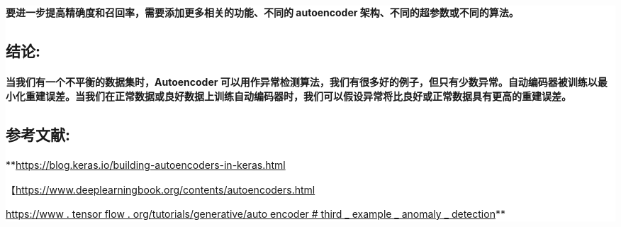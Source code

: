 **要进一步提高精确度和召回率，需要添加更多相关的功能、不同的 autoencoder 架构、不同的超参数或不同的算法。**

## **结论:**

**当我们有一个不平衡的数据集时，Autoencoder 可以用作异常检测算法，我们有很多好的例子，但只有少数异常。自动编码器被训练以最小化重建误差。当我们在正常数据或良好数据上训练自动编码器时，我们可以假设异常将比良好或正常数据具有更高的重建误差。**

## ****参考文献:****

**<https://blog.keras.io/building-autoencoders-in-keras.html>  

【https://www.deeplearningbook.org/contents/autoencoders.html 

[https://www . tensor flow . org/tutorials/generative/auto encoder # third _ example _ anomaly _ detection](https://www.tensorflow.org/tutorials/generative/autoencoder#third_example_anomaly_detection)**